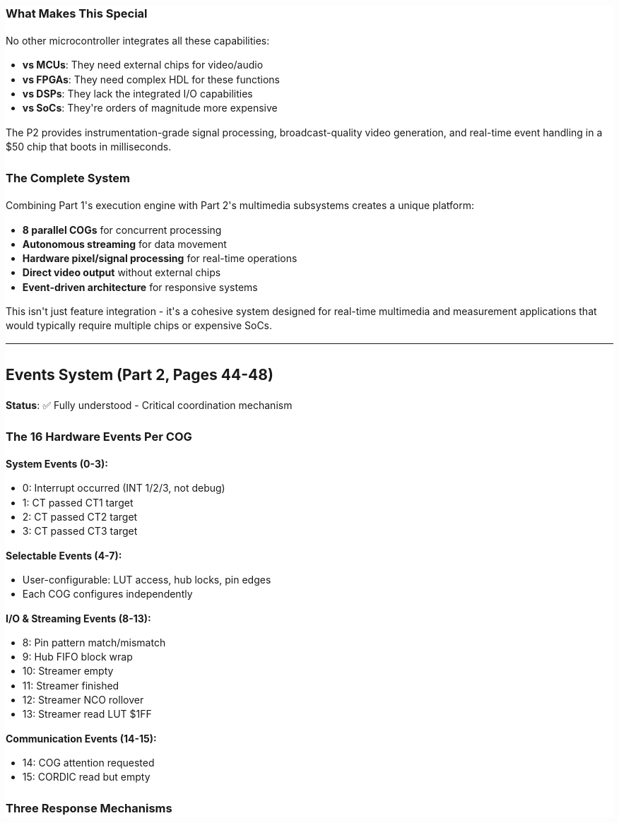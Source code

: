### What Makes This Special

No other microcontroller integrates all these capabilities:
- **vs MCUs**: They need external chips for video/audio
- **vs FPGAs**: They need complex HDL for these functions
- **vs DSPs**: They lack the integrated I/O capabilities
- **vs SoCs**: They're orders of magnitude more expensive

The P2 provides instrumentation-grade signal processing, broadcast-quality video generation, and real-time event handling in a $50 chip that boots in milliseconds.

### The Complete System

Combining Part 1's execution engine with Part 2's multimedia subsystems creates a unique platform:
- **8 parallel COGs** for concurrent processing
- **Autonomous streaming** for data movement
- **Hardware pixel/signal processing** for real-time operations
- **Direct video output** without external chips
- **Event-driven architecture** for responsive systems

This isn't just feature integration - it's a cohesive system designed for real-time multimedia and measurement applications that would typically require multiple chips or expensive SoCs.

---

## Events System (Part 2, Pages 44-48)
**Status**: ✅ Fully understood - Critical coordination mechanism

### The 16 Hardware Events Per COG

**System Events (0-3):**
- 0: Interrupt occurred (INT 1/2/3, not debug)
- 1: CT passed CT1 target
- 2: CT passed CT2 target
- 3: CT passed CT3 target

**Selectable Events (4-7):**
- User-configurable: LUT access, hub locks, pin edges
- Each COG configures independently

**I/O & Streaming Events (8-13):**
- 8: Pin pattern match/mismatch
- 9: Hub FIFO block wrap
- 10: Streamer empty
- 11: Streamer finished
- 12: Streamer NCO rollover
- 13: Streamer read LUT $1FF

**Communication Events (14-15):**
- 14: COG attention requested
- 15: CORDIC read but empty

### Three Response Mechanisms
